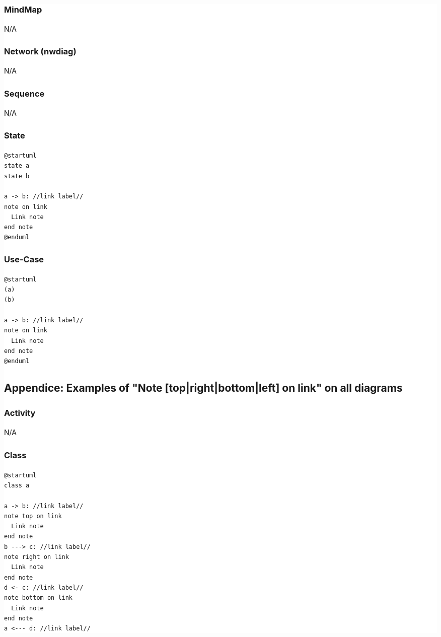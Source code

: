 ### MindMap

N/A

### Network (nwdiag)

N/A


### Sequence

N/A 

### State
```plantuml
@startuml
state a
state b

a -> b: //link label//
note on link
  Link note
end note
@enduml
```

### Use-Case
```plantuml
@startuml
(a)
(b)

a -> b: //link label//
note on link
  Link note
end note
@enduml
```


## Appendice: Examples of "Note [top|right|bottom|left] on link" on all diagrams

### Activity
N/A

### Class
```plantuml
@startuml
class a

a -> b: //link label//
note top on link
  Link note
end note
b ---> c: //link label//
note right on link
  Link note
end note
d <- c: //link label//
note bottom on link
  Link note
end note
a <--- d: //link label//
```